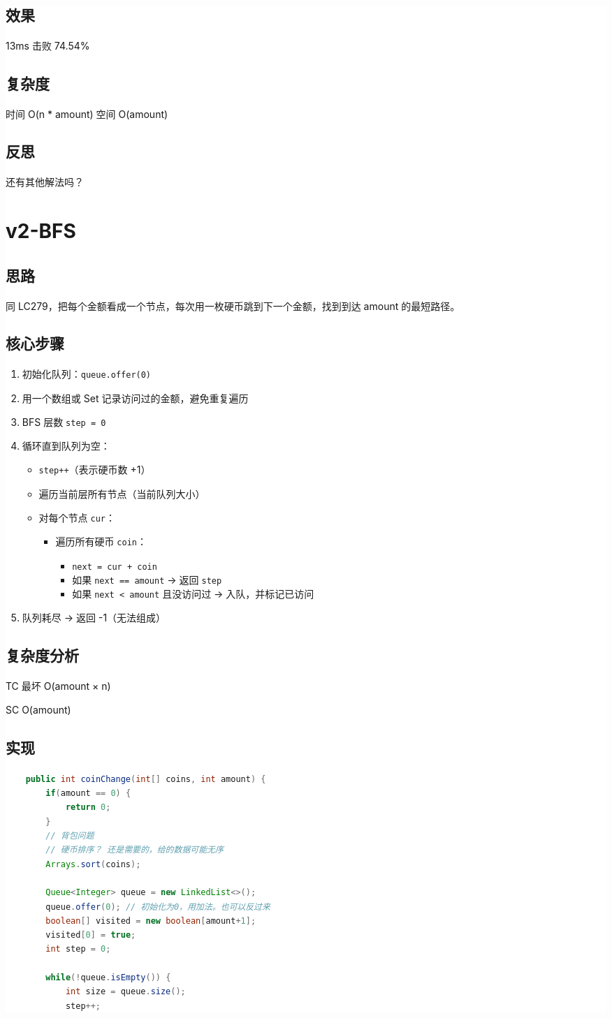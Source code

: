 ## 效果

13ms 击败 74.54%

## 复杂度

时间	O(n * amount)
空间	O(amount)

## 反思

还有其他解法吗？

# v2-BFS

## 思路

同 LC279，把每个金额看成一个节点，每次用一枚硬币跳到下一个金额，找到到达 amount 的最短路径。

## 核心步骤

1. 初始化队列：`queue.offer(0)`
2. 用一个数组或 Set 记录访问过的金额，避免重复遍历
3. BFS 层数 `step = 0`
4. 循环直到队列为空：

   * `step++`（表示硬币数 +1）
   * 遍历当前层所有节点（当前队列大小）
   * 对每个节点 `cur`：

     * 遍历所有硬币 `coin`：

       * `next = cur + coin`
       * 如果 `next == amount` → 返回 `step`
       * 如果 `next < amount` 且没访问过 → 入队，并标记已访问
5. 队列耗尽 → 返回 -1（无法组成）

## 复杂度分析

TC 最坏 O(amount × n)

SC O(amount)

## 实现

```java
    public int coinChange(int[] coins, int amount) {
        if(amount == 0) {
            return 0;
        }
        // 背包问题
        // 硬币排序？ 还是需要的，给的数据可能无序
        Arrays.sort(coins);

        Queue<Integer> queue = new LinkedList<>();
        queue.offer(0); // 初始化为0，用加法。也可以反过来
        boolean[] visited = new boolean[amount+1];
        visited[0] = true;
        int step = 0;

        while(!queue.isEmpty()) {
            int size = queue.size();
            step++;
```